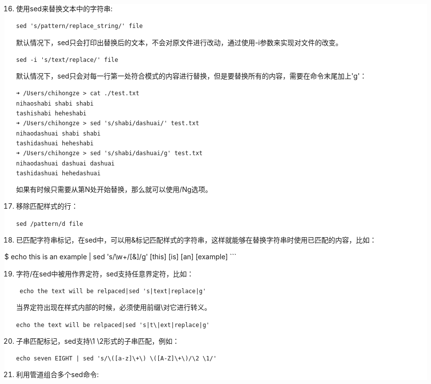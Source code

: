 16. 使用sed来替换文本中的字符串:

	```
	sed 's/pattern/replace_string/' file
	```
	
	默认情况下，sed只会打印出替换后的文本，不会对原文件进行改动，通过使用-i参数来实现对文件的改变。
	
	```
	sed -i 's/text/replace/' file
	```
	
	默认情况下，sed只会对每一行第一处符合模式的内容进行替换，但是要替换所有的内容，需要在命令末尾加上'g'：
	
	```
	➜ /Users/chihongze > cat ./test.txt
	nihaoshabi shabi shabi
	tashishabi heheshabi
	➜ /Users/chihongze > sed 's/shabi/dashuai/' test.txt
	nihaodashuai shabi shabi
	tashidashuai heheshabi
	➜ /Users/chihongze > sed 's/shabi/dashuai/g' test.txt
	nihaodashuai dashuai dashuai
	tashidashuai hehedashuai
	```
	如果有时候只需要从第N处开始替换，那么就可以使用/Ng选项。
	
17. 移除匹配样式的行：

	```
	sed /pattern/d file
	```
	
18. 已匹配字符串标记，在sed中，可以用&标记匹配样式的字符串，这样就能够在替换字符串时使用已匹配的内容，比如：

	```
$ echo this is an example | sed 's/\w\+/[&]/g'
[this] [is] [an] [example]
	```
	
19. 字符/在sed中被用作界定符，sed支持任意界定符，比如：

	```
	 echo the text will be relpaced|sed 's|text|replace|g'
	```
	
	当界定符出现在样式内部的时候，必须使用前缀\对它进行转义。
	
	```
	echo the text will be relpaced|sed 's|t\|ext|replace|g'
	```
	
20. 子串匹配标记，sed支持\1 \2形式的子串匹配，例如：

	```
	echo seven EIGHT | sed 's/\([a-z]\+\) \([A-Z]\+\)/\2 \1/'
	```
21. 利用管道组合多个sed命令:
